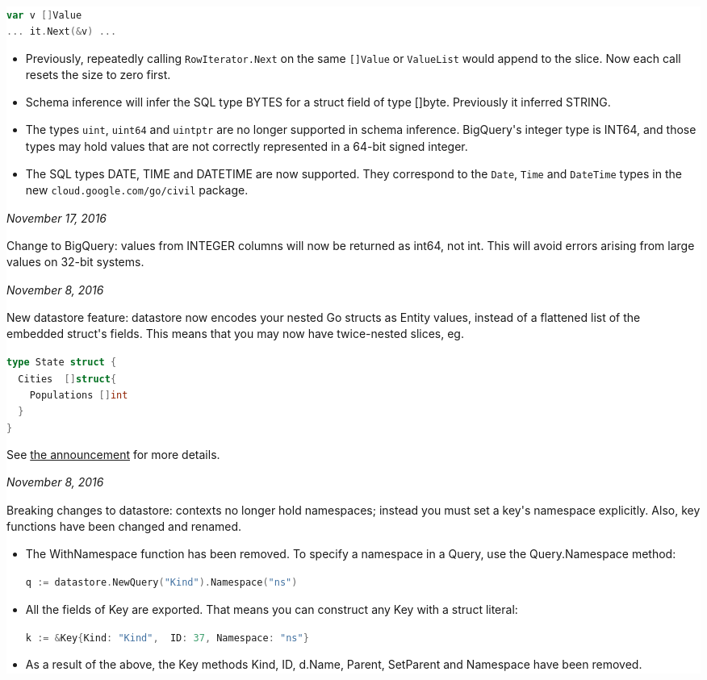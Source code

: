    ```go
   var v []Value
   ... it.Next(&v) ...
   ```

* Previously, repeatedly calling `RowIterator.Next` on the same `[]Value` or
  `ValueList` would append to the slice. Now each call resets the size to zero first.

* Schema inference will infer the SQL type BYTES for a struct field of
  type []byte. Previously it inferred STRING.

* The types `uint`, `uint64` and `uintptr` are no longer supported in schema
  inference. BigQuery's integer type is INT64, and those types may hold values
  that are not correctly represented in a 64-bit signed integer.

* The SQL types DATE, TIME and DATETIME are now supported. They correspond to
  the `Date`, `Time` and `DateTime` types in the new `cloud.google.com/go/civil`
  package.

_November 17, 2016_

Change to BigQuery: values from INTEGER columns will now be returned as int64,
not int. This will avoid errors arising from large values on 32-bit systems.

_November 8, 2016_

New datastore feature: datastore now encodes your nested Go structs as Entity values,
instead of a flattened list of the embedded struct's fields.
This means that you may now have twice-nested slices, eg.
```go
type State struct {
  Cities  []struct{
    Populations []int
  }
}
```

See [the announcement](https://groups.google.com/forum/#!topic/google-api-go-announce/79jtrdeuJAg) for
more details.

_November 8, 2016_

Breaking changes to datastore: contexts no longer hold namespaces; instead you
must set a key's namespace explicitly. Also, key functions have been changed
and renamed.

* The WithNamespace function has been removed. To specify a namespace in a Query, use the Query.Namespace method:
  ```go
  q := datastore.NewQuery("Kind").Namespace("ns")
  ```

* All the fields of Key are exported. That means you can construct any Key with a struct literal:
  ```go
  k := &Key{Kind: "Kind",  ID: 37, Namespace: "ns"}
  ```

* As a result of the above, the Key methods Kind, ID, d.Name, Parent, SetParent and Namespace have been removed.
